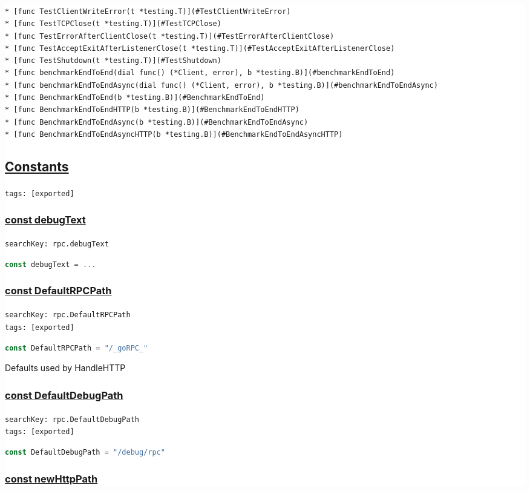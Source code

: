     * [func TestClientWriteError(t *testing.T)](#TestClientWriteError)
    * [func TestTCPClose(t *testing.T)](#TestTCPClose)
    * [func TestErrorAfterClientClose(t *testing.T)](#TestErrorAfterClientClose)
    * [func TestAcceptExitAfterListenerClose(t *testing.T)](#TestAcceptExitAfterListenerClose)
    * [func TestShutdown(t *testing.T)](#TestShutdown)
    * [func benchmarkEndToEnd(dial func() (*Client, error), b *testing.B)](#benchmarkEndToEnd)
    * [func benchmarkEndToEndAsync(dial func() (*Client, error), b *testing.B)](#benchmarkEndToEndAsync)
    * [func BenchmarkEndToEnd(b *testing.B)](#BenchmarkEndToEnd)
    * [func BenchmarkEndToEndHTTP(b *testing.B)](#BenchmarkEndToEndHTTP)
    * [func BenchmarkEndToEndAsync(b *testing.B)](#BenchmarkEndToEndAsync)
    * [func BenchmarkEndToEndAsyncHTTP(b *testing.B)](#BenchmarkEndToEndAsyncHTTP)


## <a id="const" href="#const">Constants</a>

```
tags: [exported]
```

### <a id="debugText" href="#debugText">const debugText</a>

```
searchKey: rpc.debugText
```

```Go
const debugText = ...
```

### <a id="DefaultRPCPath" href="#DefaultRPCPath">const DefaultRPCPath</a>

```
searchKey: rpc.DefaultRPCPath
tags: [exported]
```

```Go
const DefaultRPCPath = "/_goRPC_"
```

Defaults used by HandleHTTP 

### <a id="DefaultDebugPath" href="#DefaultDebugPath">const DefaultDebugPath</a>

```
searchKey: rpc.DefaultDebugPath
tags: [exported]
```

```Go
const DefaultDebugPath = "/debug/rpc"
```

### <a id="newHttpPath" href="#newHttpPath">const newHttpPath</a>
